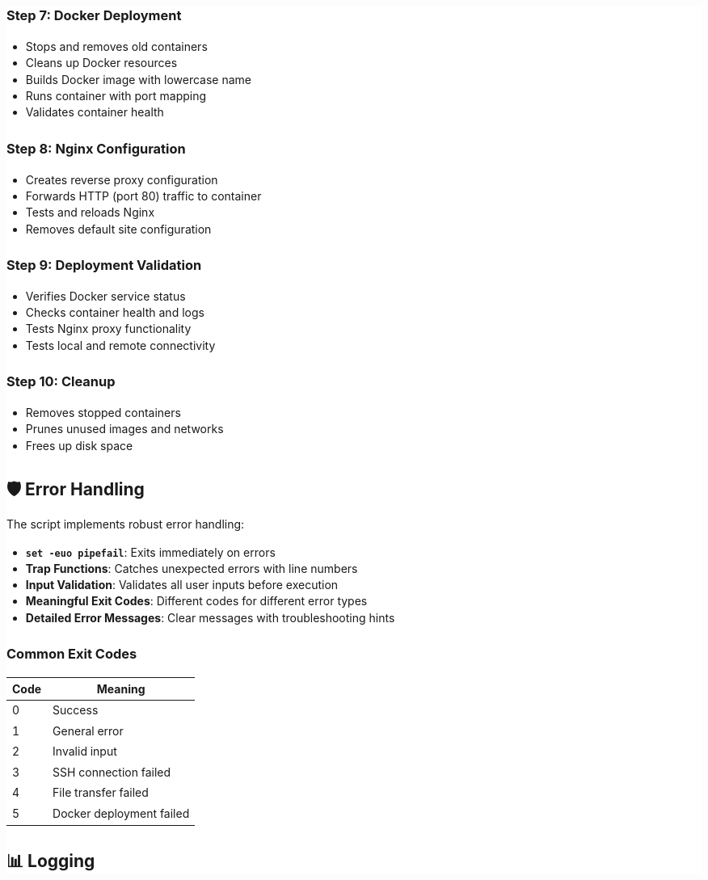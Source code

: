 ### Step 7: Docker Deployment
- Stops and removes old containers
- Cleans up Docker resources
- Builds Docker image with lowercase name
- Runs container with port mapping
- Validates container health

### Step 8: Nginx Configuration
- Creates reverse proxy configuration
- Forwards HTTP (port 80) traffic to container
- Tests and reloads Nginx
- Removes default site configuration

### Step 9: Deployment Validation
- Verifies Docker service status
- Checks container health and logs
- Tests Nginx proxy functionality
- Tests local and remote connectivity

### Step 10: Cleanup
- Removes stopped containers
- Prunes unused images and networks
- Frees up disk space

## 🛡️ Error Handling

The script implements robust error handling:

- **`set -euo pipefail`**: Exits immediately on errors
- **Trap Functions**: Catches unexpected errors with line numbers
- **Input Validation**: Validates all user inputs before execution
- **Meaningful Exit Codes**: Different codes for different error types
- **Detailed Error Messages**: Clear messages with troubleshooting hints

### Common Exit Codes

| Code | Meaning |
|------|---------|
| 0 | Success |
| 1 | General error |
| 2 | Invalid input |
| 3 | SSH connection failed |
| 4 | File transfer failed |
| 5 | Docker deployment failed |

## 📊 Logging
